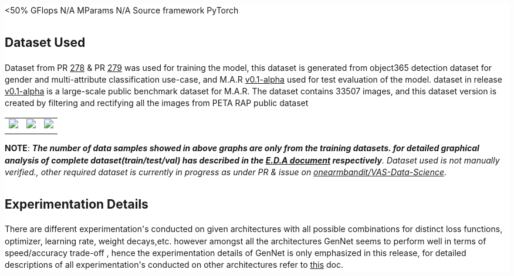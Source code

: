 <td> <50% </td>
</tr>
<tr>
<td>GFlops  </td>
<td>N/A </td>
</tr>
<tr>
<td>MParams   </td>
<td>N/A </td>
</tr>
<tr>
<td>Source framework </td>
<td>PyTorch </td>
</tr>
</table>


## Dataset Used
Dataset from PR [278](https://github.com/onearmbandit/VAS-Data-Science/pull/278) & PR [279](https://github.com/onearmbandit/VAS-Data-Science/pull/279) was used for training the model, this dataset is generated from object365 detection dataset for gender and multi-attribute classification use-case, and M.A.R [v0.1-alpha](https://github.com/onearmbandit/VAS-Data-Science/releases/tag/v0.1-alpha) used for test evaluation of the model. dataset in release [v0.1-alpha](https://github.com/onearmbandit/VAS-Data-Science/releases/tag/v0.1-alpha) is a large-scale public benchmark dataset for M.A.R. The dataset contains 33507 images, and this dataset version is created by filtering and rectifying all the images from PETA RAP public dataset

<table><td>
<img src="https://user-images.githubusercontent.com/57352045/120796875-f8638e00-c558-11eb-922f-4450a2651737.png"/></td>
<td>
<img src="https://user-images.githubusercontent.com/57352045/120797283-732ca900-c559-11eb-8469-bd9e77dbfd1e.png"/></td>
<td>
<img src="https://user-images.githubusercontent.com/57352045/120797438-aa9b5580-c559-11eb-8624-71e5871b2fb9.png"/></td>
</table>

**NOTE**: _**The number of data samples showed in above graphs are only from the training datasets. for detailed graphical analysis of complete dataset(train/test/val) has described in the [E.D.A document](https://github.com/onearmbandit/VAS-Data-Science/releases/download/v0.1-alpha/PETA.and.RAP.Dataset.EDA.Report.pdf) respectively**. Dataset used is not manually verified., other required dataset is currently in progress as under PR & issue on [onearmbandit/VAS-Data-Science](https://github.com/onearmbandit/VAS-Data-Science)_.

## Experimentation Details
There are different experimentation's conducted on given architectures with all possible combinations for distinct loss functions, optimizer, learning rate, weight decays,etc. however amongst all the architectures GenNet seems to perform well in terms of speed/accuracy trade-off , hence the experimentation details of GenNet is only emphasized in this release, for detailed descriptions of all experimentation's conducted on other architectures refer to [this](https://docs.google.com/document/d/1TXSOeFYG2ayfZt3lmDAFHXKAv5O-SqaalmPMnoTGDOg/edit?usp=sharing) doc.
